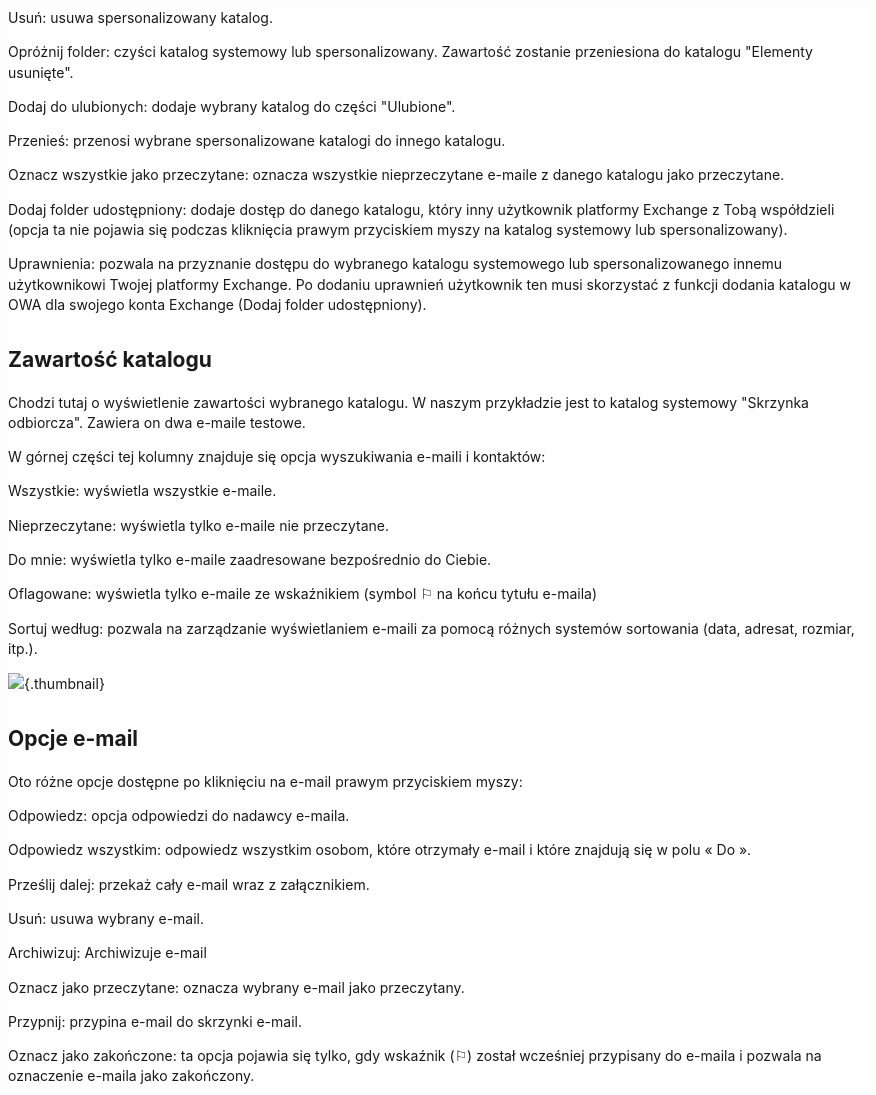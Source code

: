 Usuń: usuwa spersonalizowany katalog.

Opróżnij folder: czyści katalog systemowy lub spersonalizowany. Zawartość zostanie przeniesiona do katalogu "Elementy usunięte".

Dodaj do ulubionych: dodaje wybrany katalog do części "Ulubione".

Przenieś: przenosi wybrane spersonalizowane katalogi do innego katalogu.

Oznacz wszystkie jako przeczytane: oznacza wszystkie nieprzeczytane e-maile z danego katalogu jako przeczytane.

Dodaj folder udostępniony: dodaje dostęp do danego katalogu, który inny użytkownik platformy Exchange z Tobą współdzieli (opcja ta nie pojawia się podczas kliknięcia prawym przyciskiem myszy na katalog systemowy lub spersonalizowany).

Uprawnienia: pozwala na przyznanie dostępu do wybranego katalogu systemowego lub spersonalizowanego innemu użytkownikowi Twojej platformy Exchange. Po dodaniu uprawnień użytkownik ten musi skorzystać z funkcji dodania katalogu w OWA dla swojego konta Exchange (Dodaj folder udostępniony).


## Zawartość katalogu
Chodzi tutaj o wyświetlenie zawartości wybranego katalogu. W naszym przykładzie jest to katalog systemowy "Skrzynka odbiorcza". Zawiera on dwa e-maile testowe.

W górnej części tej kolumny znajduje się opcja wyszukiwania e-maili i kontaktów:

Wszystkie: wyświetla wszystkie e-maile.

Nieprzeczytane: wyświetla tylko e-maile nie przeczytane.

Do mnie: wyświetla tylko e-maile zaadresowane bezpośrednio do Ciebie.

Oflagowane: wyświetla tylko e-maile ze wskaźnikiem (symbol ⚐ na końcu tytułu e-maila)

Sortuj według: pozwala na zarządzanie wyświetlaniem e-maili za pomocą różnych systemów sortowania (data, adresat, rozmiar, itp.).

![](images/img_2913.jpg){.thumbnail}

## Opcje e-mail
Oto różne opcje dostępne po kliknięciu na e-mail prawym przyciskiem myszy:


Odpowiedz: opcja odpowiedzi do nadawcy e-maila.

Odpowiedz wszystkim: odpowiedz wszystkim osobom, które otrzymały e-mail i które znajdują się w polu « Do ».

Prześlij dalej: przekaż cały e-mail wraz z załącznikiem.

Usuń: usuwa wybrany e-mail.

Archiwizuj: Archiwizuje e-mail

Oznacz jako przeczytane: oznacza wybrany e-mail jako przeczytany.

Przypnij: przypina e-mail do skrzynki e-mail.

Oznacz jako zakończone: ta opcja pojawia się tylko, gdy wskaźnik (⚐) został wcześniej przypisany do e-maila i pozwala na oznaczenie e-maila jako zakończony.
